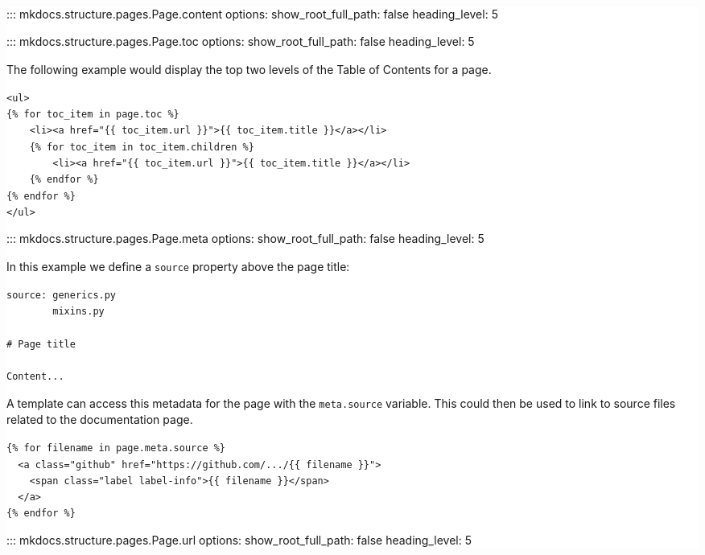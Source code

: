 ::: mkdocs.structure.pages.Page.content
    options:
        show_root_full_path: false
        heading_level: 5

::: mkdocs.structure.pages.Page.toc
    options:
        show_root_full_path: false
        heading_level: 5

The following example would display the top two levels of the Table of Contents
for a page.

```django
<ul>
{% for toc_item in page.toc %}
    <li><a href="{{ toc_item.url }}">{{ toc_item.title }}</a></li>
    {% for toc_item in toc_item.children %}
        <li><a href="{{ toc_item.url }}">{{ toc_item.title }}</a></li>
    {% endfor %}
{% endfor %}
</ul>
```

::: mkdocs.structure.pages.Page.meta
    options:
        show_root_full_path: false
        heading_level: 5

In this example we define a `source` property above the page title:

```text
source: generics.py
        mixins.py

# Page title

Content...
```

A template can access this metadata for the page with the `meta.source`
variable. This could then be used to link to source files related to the
documentation page.

```django
{% for filename in page.meta.source %}
  <a class="github" href="https://github.com/.../{{ filename }}">
    <span class="label label-info">{{ filename }}</span>
  </a>
{% endfor %}
```

::: mkdocs.structure.pages.Page.url
    options:
        show_root_full_path: false
        heading_level: 5
